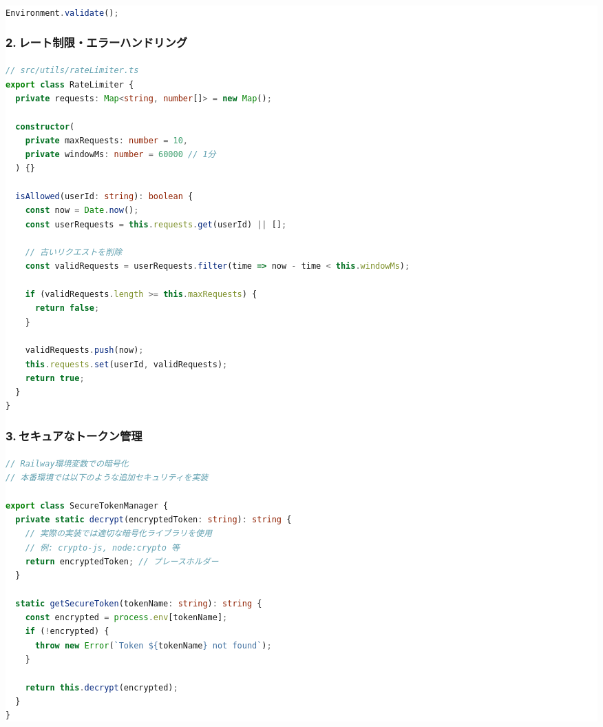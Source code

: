 ```typescript
Environment.validate();
```

### 2. レート制限・エラーハンドリング

```typescript
// src/utils/rateLimiter.ts
export class RateLimiter {
  private requests: Map<string, number[]> = new Map();

  constructor(
    private maxRequests: number = 10,
    private windowMs: number = 60000 // 1分
  ) {}

  isAllowed(userId: string): boolean {
    const now = Date.now();
    const userRequests = this.requests.get(userId) || [];

    // 古いリクエストを削除
    const validRequests = userRequests.filter(time => now - time < this.windowMs);

    if (validRequests.length >= this.maxRequests) {
      return false;
    }

    validRequests.push(now);
    this.requests.set(userId, validRequests);
    return true;
  }
}
```

### 3. セキュアなトークン管理

```typescript
// Railway環境変数での暗号化
// 本番環境では以下のような追加セキュリティを実装

export class SecureTokenManager {
  private static decrypt(encryptedToken: string): string {
    // 実際の実装では適切な暗号化ライブラリを使用
    // 例: crypto-js, node:crypto 等
    return encryptedToken; // プレースホルダー
  }

  static getSecureToken(tokenName: string): string {
    const encrypted = process.env[tokenName];
    if (!encrypted) {
      throw new Error(`Token ${tokenName} not found`);
    }

    return this.decrypt(encrypted);
  }
}
```

